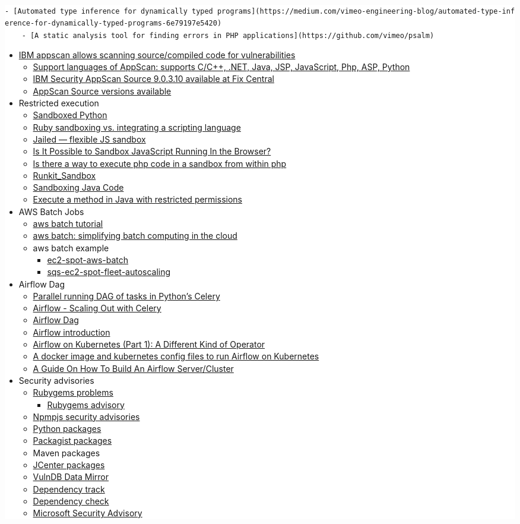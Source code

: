     - [Automated type inference for dynamically typed programs](https://medium.com/vimeo-engineering-blog/automated-type-inference-for-dynamically-typed-programs-6e79197e5420)
        - [A static analysis tool for finding errors in PHP applications](https://github.com/vimeo/psalm)
- [IBM appscan allows scanning source/compiled code for vulnerabilities](https://www-01.ibm.com/support/docview.wss?uid=swg21628056)
    - [Support languages of AppScan: supports C/C++, .NET, Java, JSP, JavaScript, Php, ASP, Python](https://www.ibm.com/support/knowledgecenter/en/SSS9LM_9.0.3/com.ibm.rational.appscansrc.install.doc/topics/system_requirements_language_support.html)
    - [IBM Security AppScan Source 9.0.3.10 available at Fix Central](https://www-01.ibm.com/support/docview.wss?uid=ibm10729207)
    - [AppScan Source versions available](https://www-01.ibm.com/support/docview.wss?uid=swg21971044)
- Restricted execution
    - [Sandboxed Python](https://wiki.python.org/moin/SandboxedPython)
    - [Ruby sandboxing vs. integrating a scripting language](https://stackoverflow.com/questions/8619422/ruby-sandboxing-vs-integrating-a-scripting-language)
    - [Jailed — flexible JS sandbox](https://github.com/asvd/jailed)
    - [Is It Possible to Sandbox JavaScript Running In the Browser?](https://stackoverflow.com/questions/195149/is-it-possible-to-sandbox-javascript-running-in-the-browser)
    - [Is there a way to execute php code in a sandbox from within php](https://stackoverflow.com/questions/324726/is-there-a-way-to-execute-php-code-in-a-sandbox-from-within-php)
    - [Runkit_Sandbox](http://php.net/manual/en/runkit.sandbox.php)
    - [Sandboxing Java Code](https://www.javacodegeeks.com/2012/11/sandboxing-java-code.html)
    - [Execute a method in Java with restricted permissions](https://stackoverflow.com/questions/15885300/execute-a-method-in-java-with-restricted-permissions)
- AWS Batch Jobs
    - [aws batch tutorial](https://www.youtube.com/watch?v=S1Vf4orJqcw)
    - [aws batch: simplifying batch computing in the cloud](https://www.youtube.com/watch?v=H8bmHU_z8Ac)
    - aws batch example
        - [ec2-spot-aws-batch](https://github.com/awslabs/ec2-spot-labs/tree/master/ec2-spot-aws-batch)
        - [sqs-ec2-spot-fleet-autoscaling](https://github.com/awslabs/ec2-spot-labs/tree/master/sqs-ec2-spot-fleet-autoscaling)
- Airflow Dag
    - [Parallel running DAG of tasks in Python’s Celery](https://medium.com/@pavloosadchyi/parallel-running-dag-of-tasks-in-pythons-celery-4ea73c88c915)
    - [Airflow - Scaling Out with Celery](https://airflow.apache.org/howto/executor/use-celery.html)
    - [Airflow Dag](https://airflow.apache.org/tutorial.html)
    - [Airflow introduction](https://cwiki.apache.org/confluence/display/AIRFLOW/Roadmap)
    - [Airflow on Kubernetes (Part 1): A Different Kind of Operator](https://kubernetes.io/blog/2018/06/28/airflow-on-kubernetes-part-1-a-different-kind-of-operator/)
    - [A docker image and kubernetes config files to run Airflow on Kubernetes](https://github.com/mumoshu/kube-airflow)
    - [A Guide On How To Build An Airflow Server/Cluster](https://stlong0521.github.io/20161023%20-%20Airflow.html)
- Security advisories
    - [Rubygems problems](http://help.rubygems.org/discussions/problems)
        - [Rubygems advisory](https://github.com/rubysec/ruby-advisory-db)
    - [Npmpjs security advisories](https://www.npmjs.com/advisories)
    - [Python packages](https://github.com/pyupio/safety-db)
    - [Packagist packages](https://github.com/FriendsOfPHP/security-advisories)
    - Maven packages
    - [JCenter packages](https://status.bintray.com/history)
    - [VulnDB Data Mirror](https://github.com/stevespringett/vulndb-data-mirror)
    - [Dependency track](https://github.com/DependencyTrack/dependency-track)
    - [Dependency check](https://github.com/jeremylong/DependencyCheck)
    - [Microsoft Security Advisory](https://docs.microsoft.com/en-us/security-updates/securityadvisories/2018/4338110)
